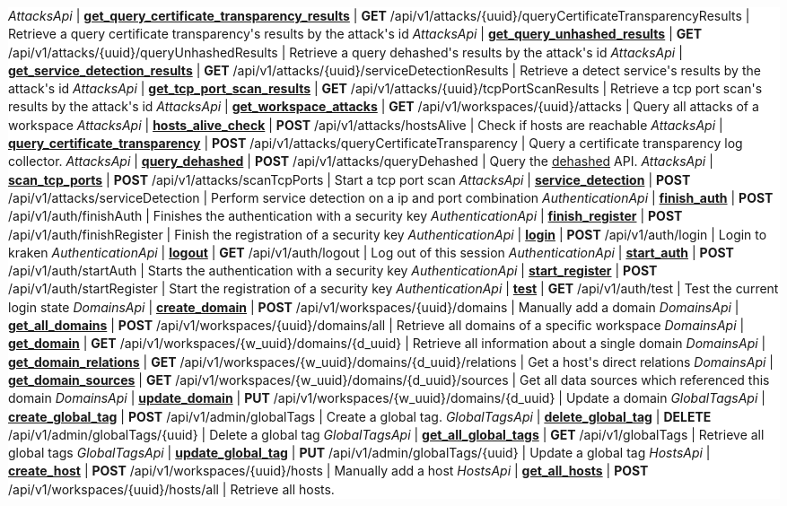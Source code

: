 *AttacksApi* | [**get_query_certificate_transparency_results**](docs/AttacksApi.md#get_query_certificate_transparency_results) | **GET** /api/v1/attacks/{uuid}/queryCertificateTransparencyResults | Retrieve a query certificate transparency&#39;s results by the attack&#39;s id
*AttacksApi* | [**get_query_unhashed_results**](docs/AttacksApi.md#get_query_unhashed_results) | **GET** /api/v1/attacks/{uuid}/queryUnhashedResults | Retrieve a query dehashed&#39;s results by the attack&#39;s id
*AttacksApi* | [**get_service_detection_results**](docs/AttacksApi.md#get_service_detection_results) | **GET** /api/v1/attacks/{uuid}/serviceDetectionResults | Retrieve a detect service&#39;s results by the attack&#39;s id
*AttacksApi* | [**get_tcp_port_scan_results**](docs/AttacksApi.md#get_tcp_port_scan_results) | **GET** /api/v1/attacks/{uuid}/tcpPortScanResults | Retrieve a tcp port scan&#39;s results by the attack&#39;s id
*AttacksApi* | [**get_workspace_attacks**](docs/AttacksApi.md#get_workspace_attacks) | **GET** /api/v1/workspaces/{uuid}/attacks | Query all attacks of a workspace
*AttacksApi* | [**hosts_alive_check**](docs/AttacksApi.md#hosts_alive_check) | **POST** /api/v1/attacks/hostsAlive | Check if hosts are reachable
*AttacksApi* | [**query_certificate_transparency**](docs/AttacksApi.md#query_certificate_transparency) | **POST** /api/v1/attacks/queryCertificateTransparency | Query a certificate transparency log collector.
*AttacksApi* | [**query_dehashed**](docs/AttacksApi.md#query_dehashed) | **POST** /api/v1/attacks/queryDehashed | Query the [dehashed](https://dehashed.com/) API.
*AttacksApi* | [**scan_tcp_ports**](docs/AttacksApi.md#scan_tcp_ports) | **POST** /api/v1/attacks/scanTcpPorts | Start a tcp port scan
*AttacksApi* | [**service_detection**](docs/AttacksApi.md#service_detection) | **POST** /api/v1/attacks/serviceDetection | Perform service detection on a ip and port combination
*AuthenticationApi* | [**finish_auth**](docs/AuthenticationApi.md#finish_auth) | **POST** /api/v1/auth/finishAuth | Finishes the authentication with a security key
*AuthenticationApi* | [**finish_register**](docs/AuthenticationApi.md#finish_register) | **POST** /api/v1/auth/finishRegister | Finish the registration of a security key
*AuthenticationApi* | [**login**](docs/AuthenticationApi.md#login) | **POST** /api/v1/auth/login | Login to kraken
*AuthenticationApi* | [**logout**](docs/AuthenticationApi.md#logout) | **GET** /api/v1/auth/logout | Log out of this session
*AuthenticationApi* | [**start_auth**](docs/AuthenticationApi.md#start_auth) | **POST** /api/v1/auth/startAuth | Starts the authentication with a security key
*AuthenticationApi* | [**start_register**](docs/AuthenticationApi.md#start_register) | **POST** /api/v1/auth/startRegister | Start the registration of a security key
*AuthenticationApi* | [**test**](docs/AuthenticationApi.md#test) | **GET** /api/v1/auth/test | Test the current login state
*DomainsApi* | [**create_domain**](docs/DomainsApi.md#create_domain) | **POST** /api/v1/workspaces/{uuid}/domains | Manually add a domain
*DomainsApi* | [**get_all_domains**](docs/DomainsApi.md#get_all_domains) | **POST** /api/v1/workspaces/{uuid}/domains/all | Retrieve all domains of a specific workspace
*DomainsApi* | [**get_domain**](docs/DomainsApi.md#get_domain) | **GET** /api/v1/workspaces/{w_uuid}/domains/{d_uuid} | Retrieve all information about a single domain
*DomainsApi* | [**get_domain_relations**](docs/DomainsApi.md#get_domain_relations) | **GET** /api/v1/workspaces/{w_uuid}/domains/{d_uuid}/relations | Get a host&#39;s direct relations
*DomainsApi* | [**get_domain_sources**](docs/DomainsApi.md#get_domain_sources) | **GET** /api/v1/workspaces/{w_uuid}/domains/{d_uuid}/sources | Get all data sources which referenced this domain
*DomainsApi* | [**update_domain**](docs/DomainsApi.md#update_domain) | **PUT** /api/v1/workspaces/{w_uuid}/domains/{d_uuid} | Update a domain
*GlobalTagsApi* | [**create_global_tag**](docs/GlobalTagsApi.md#create_global_tag) | **POST** /api/v1/admin/globalTags | Create a global tag.
*GlobalTagsApi* | [**delete_global_tag**](docs/GlobalTagsApi.md#delete_global_tag) | **DELETE** /api/v1/admin/globalTags/{uuid} | Delete a global tag
*GlobalTagsApi* | [**get_all_global_tags**](docs/GlobalTagsApi.md#get_all_global_tags) | **GET** /api/v1/globalTags | Retrieve all global tags
*GlobalTagsApi* | [**update_global_tag**](docs/GlobalTagsApi.md#update_global_tag) | **PUT** /api/v1/admin/globalTags/{uuid} | Update a global tag
*HostsApi* | [**create_host**](docs/HostsApi.md#create_host) | **POST** /api/v1/workspaces/{uuid}/hosts | Manually add a host
*HostsApi* | [**get_all_hosts**](docs/HostsApi.md#get_all_hosts) | **POST** /api/v1/workspaces/{uuid}/hosts/all | Retrieve all hosts.